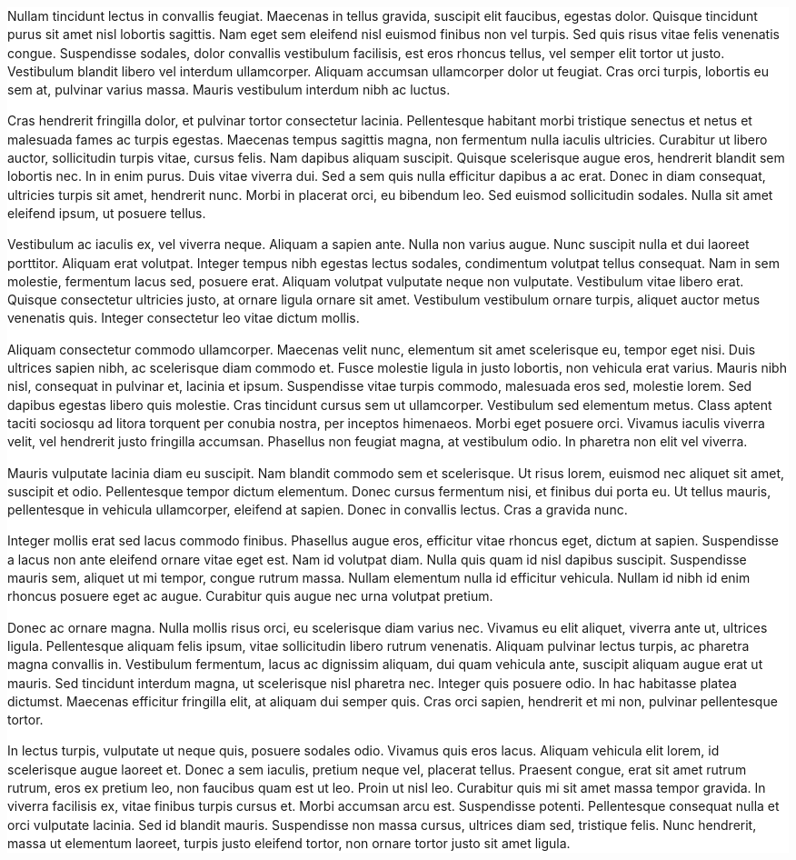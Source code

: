 Nullam tincidunt lectus in convallis feugiat. Maecenas in tellus gravida, suscipit elit faucibus, egestas dolor. Quisque tincidunt purus sit amet nisl lobortis sagittis. Nam eget sem eleifend nisl euismod finibus non vel turpis. Sed quis risus vitae felis venenatis congue. Suspendisse sodales, dolor convallis vestibulum facilisis, est eros rhoncus tellus, vel semper elit tortor ut justo. Vestibulum blandit libero vel interdum ullamcorper. Aliquam accumsan ullamcorper dolor ut feugiat. Cras orci turpis, lobortis eu sem at, pulvinar varius massa. Mauris vestibulum interdum nibh ac luctus.

Cras hendrerit fringilla dolor, et pulvinar tortor consectetur lacinia. Pellentesque habitant morbi tristique senectus et netus et malesuada fames ac turpis egestas. Maecenas tempus sagittis magna, non fermentum nulla iaculis ultricies. Curabitur ut libero auctor, sollicitudin turpis vitae, cursus felis. Nam dapibus aliquam suscipit. Quisque scelerisque augue eros, hendrerit blandit sem lobortis nec. In in enim purus. Duis vitae viverra dui. Sed a sem quis nulla efficitur dapibus a ac erat. Donec in diam consequat, ultricies turpis sit amet, hendrerit nunc. Morbi in placerat orci, eu bibendum leo. Sed euismod sollicitudin sodales. Nulla sit amet eleifend ipsum, ut posuere tellus.

Vestibulum ac iaculis ex, vel viverra neque. Aliquam a sapien ante. Nulla non varius augue. Nunc suscipit nulla et dui laoreet porttitor. Aliquam erat volutpat. Integer tempus nibh egestas lectus sodales, condimentum volutpat tellus consequat. Nam in sem molestie, fermentum lacus sed, posuere erat. Aliquam volutpat vulputate neque non vulputate. Vestibulum vitae libero erat. Quisque consectetur ultricies justo, at ornare ligula ornare sit amet. Vestibulum vestibulum ornare turpis, aliquet auctor metus venenatis quis. Integer consectetur leo vitae dictum mollis.

Aliquam consectetur commodo ullamcorper. Maecenas velit nunc, elementum sit amet scelerisque eu, tempor eget nisi. Duis ultrices sapien nibh, ac scelerisque diam commodo et. Fusce molestie ligula in justo lobortis, non vehicula erat varius. Mauris nibh nisl, consequat in pulvinar et, lacinia et ipsum. Suspendisse vitae turpis commodo, malesuada eros sed, molestie lorem. Sed dapibus egestas libero quis molestie. Cras tincidunt cursus sem ut ullamcorper. Vestibulum sed elementum metus. Class aptent taciti sociosqu ad litora torquent per conubia nostra, per inceptos himenaeos. Morbi eget posuere orci. Vivamus iaculis viverra velit, vel hendrerit justo fringilla accumsan. Phasellus non feugiat magna, at vestibulum odio. In pharetra non elit vel viverra.

Mauris vulputate lacinia diam eu suscipit. Nam blandit commodo sem et scelerisque. Ut risus lorem, euismod nec aliquet sit amet, suscipit et odio. Pellentesque tempor dictum elementum. Donec cursus fermentum nisi, et finibus dui porta eu. Ut tellus mauris, pellentesque in vehicula ullamcorper, eleifend at sapien. Donec in convallis lectus. Cras a gravida nunc.

Integer mollis erat sed lacus commodo finibus. Phasellus augue eros, efficitur vitae rhoncus eget, dictum at sapien. Suspendisse a lacus non ante eleifend ornare vitae eget est. Nam id volutpat diam. Nulla quis quam id nisl dapibus suscipit. Suspendisse mauris sem, aliquet ut mi tempor, congue rutrum massa. Nullam elementum nulla id efficitur vehicula. Nullam id nibh id enim rhoncus posuere eget ac augue. Curabitur quis augue nec urna volutpat pretium.

Donec ac ornare magna. Nulla mollis risus orci, eu scelerisque diam varius nec. Vivamus eu elit aliquet, viverra ante ut, ultrices ligula. Pellentesque aliquam felis ipsum, vitae sollicitudin libero rutrum venenatis. Aliquam pulvinar lectus turpis, ac pharetra magna convallis in. Vestibulum fermentum, lacus ac dignissim aliquam, dui quam vehicula ante, suscipit aliquam augue erat ut mauris. Sed tincidunt interdum magna, ut scelerisque nisl pharetra nec. Integer quis posuere odio. In hac habitasse platea dictumst. Maecenas efficitur fringilla elit, at aliquam dui semper quis. Cras orci sapien, hendrerit et mi non, pulvinar pellentesque tortor.

In lectus turpis, vulputate ut neque quis, posuere sodales odio. Vivamus quis eros lacus. Aliquam vehicula elit lorem, id scelerisque augue laoreet et. Donec a sem iaculis, pretium neque vel, placerat tellus. Praesent congue, erat sit amet rutrum rutrum, eros ex pretium leo, non faucibus quam est ut leo. Proin ut nisl leo. Curabitur quis mi sit amet massa tempor gravida. In viverra facilisis ex, vitae finibus turpis cursus et. Morbi accumsan arcu est. Suspendisse potenti. Pellentesque consequat nulla et orci vulputate lacinia. Sed id blandit mauris. Suspendisse non massa cursus, ultrices diam sed, tristique felis. Nunc hendrerit, massa ut elementum laoreet, turpis justo eleifend tortor, non ornare tortor justo sit amet ligula.
